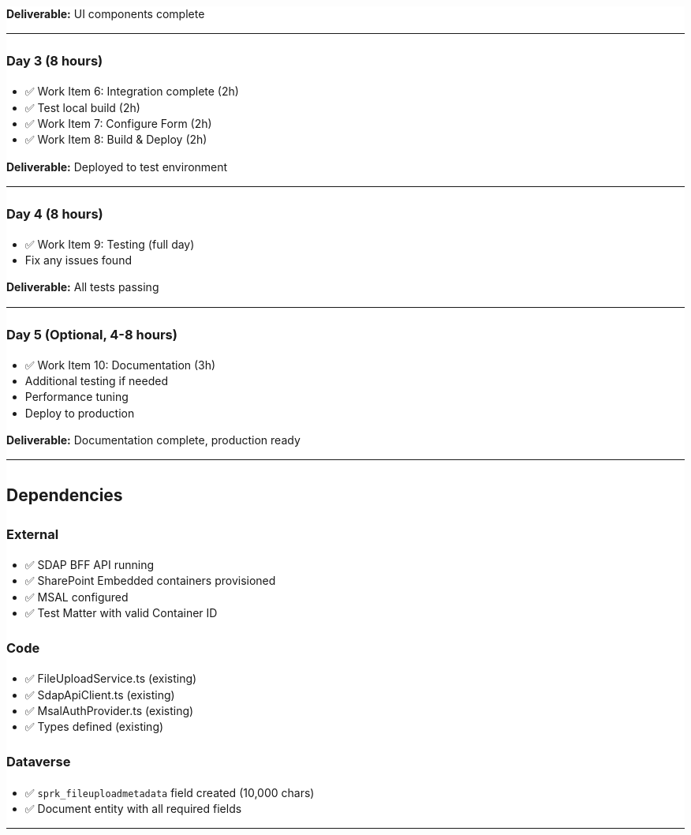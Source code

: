 **Deliverable:** UI components complete

---

### Day 3 (8 hours)
- ✅ Work Item 6: Integration complete (2h)
- ✅ Test local build (2h)
- ✅ Work Item 7: Configure Form (2h)
- ✅ Work Item 8: Build & Deploy (2h)

**Deliverable:** Deployed to test environment

---

### Day 4 (8 hours)
- ✅ Work Item 9: Testing (full day)
- Fix any issues found

**Deliverable:** All tests passing

---

### Day 5 (Optional, 4-8 hours)
- ✅ Work Item 10: Documentation (3h)
- Additional testing if needed
- Performance tuning
- Deploy to production

**Deliverable:** Documentation complete, production ready

---

## Dependencies

### External
- ✅ SDAP BFF API running
- ✅ SharePoint Embedded containers provisioned
- ✅ MSAL configured
- ✅ Test Matter with valid Container ID

### Code
- ✅ FileUploadService.ts (existing)
- ✅ SdapApiClient.ts (existing)
- ✅ MsalAuthProvider.ts (existing)
- ✅ Types defined (existing)

### Dataverse
- ✅ `sprk_fileuploadmetadata` field created (10,000 chars)
- ✅ Document entity with all required fields

---
